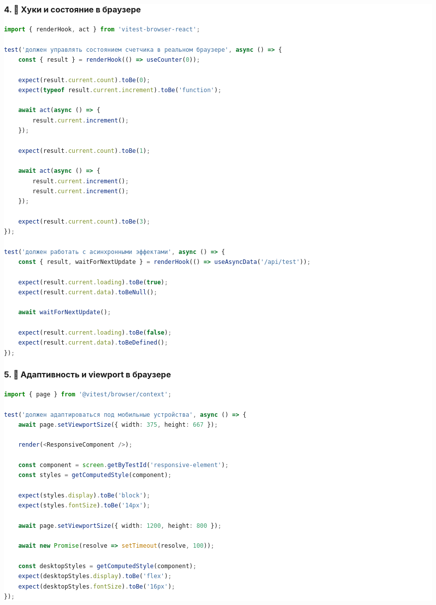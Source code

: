 ### 4. 🔄 Хуки и состояние в браузере

```typescript
import { renderHook, act } from 'vitest-browser-react';

test('должен управлять состоянием счетчика в реальном браузере', async () => {
    const { result } = renderHook(() => useCounter(0));

    expect(result.current.count).toBe(0);
    expect(typeof result.current.increment).toBe('function');

    await act(async () => {
        result.current.increment();
    });

    expect(result.current.count).toBe(1);

    await act(async () => {
        result.current.increment();
        result.current.increment();
    });

    expect(result.current.count).toBe(3);
});

test('должен работать с асинхронными эффектами', async () => {
    const { result, waitForNextUpdate } = renderHook(() => useAsyncData('/api/test'));

    expect(result.current.loading).toBe(true);
    expect(result.current.data).toBeNull();

    await waitForNextUpdate();

    expect(result.current.loading).toBe(false);
    expect(result.current.data).toBeDefined();
});
```

### 5. 📱 Адаптивность и viewport в браузере

```typescript
import { page } from '@vitest/browser/context';

test('должен адаптироваться под мобильные устройства', async () => {
    await page.setViewportSize({ width: 375, height: 667 });

    render(<ResponsiveComponent />);

    const component = screen.getByTestId('responsive-element');
    const styles = getComputedStyle(component);

    expect(styles.display).toBe('block');
    expect(styles.fontSize).toBe('14px');

    await page.setViewportSize({ width: 1200, height: 800 });

    await new Promise(resolve => setTimeout(resolve, 100));

    const desktopStyles = getComputedStyle(component);
    expect(desktopStyles.display).toBe('flex');
    expect(desktopStyles.fontSize).toBe('16px');
});
```
